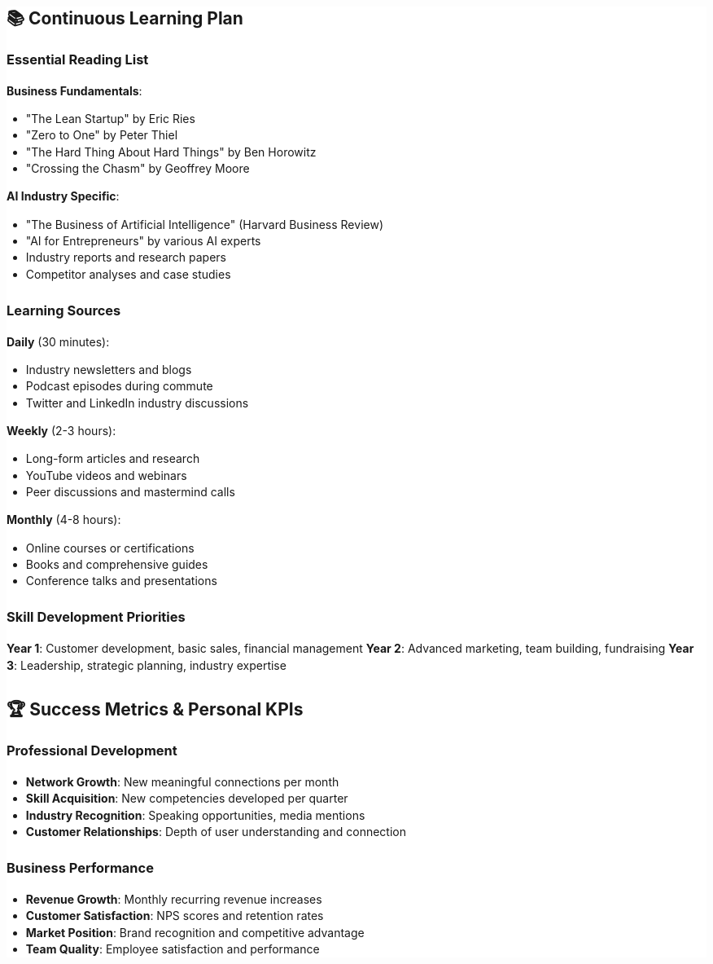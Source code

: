 ## 📚 Continuous Learning Plan

### Essential Reading List
**Business Fundamentals**:
- "The Lean Startup" by Eric Ries
- "Zero to One" by Peter Thiel
- "The Hard Thing About Hard Things" by Ben Horowitz
- "Crossing the Chasm" by Geoffrey Moore

**AI Industry Specific**:
- "The Business of Artificial Intelligence" (Harvard Business Review)
- "AI for Entrepreneurs" by various AI experts
- Industry reports and research papers
- Competitor analyses and case studies

### Learning Sources
**Daily** (30 minutes):
- Industry newsletters and blogs
- Podcast episodes during commute
- Twitter and LinkedIn industry discussions

**Weekly** (2-3 hours):
- Long-form articles and research
- YouTube videos and webinars
- Peer discussions and mastermind calls

**Monthly** (4-8 hours):
- Online courses or certifications
- Books and comprehensive guides
- Conference talks and presentations

### Skill Development Priorities
**Year 1**: Customer development, basic sales, financial management
**Year 2**: Advanced marketing, team building, fundraising
**Year 3**: Leadership, strategic planning, industry expertise

## 🏆 Success Metrics & Personal KPIs

### Professional Development
- **Network Growth**: New meaningful connections per month
- **Skill Acquisition**: New competencies developed per quarter
- **Industry Recognition**: Speaking opportunities, media mentions
- **Customer Relationships**: Depth of user understanding and connection

### Business Performance
- **Revenue Growth**: Monthly recurring revenue increases
- **Customer Satisfaction**: NPS scores and retention rates
- **Market Position**: Brand recognition and competitive advantage
- **Team Quality**: Employee satisfaction and performance
